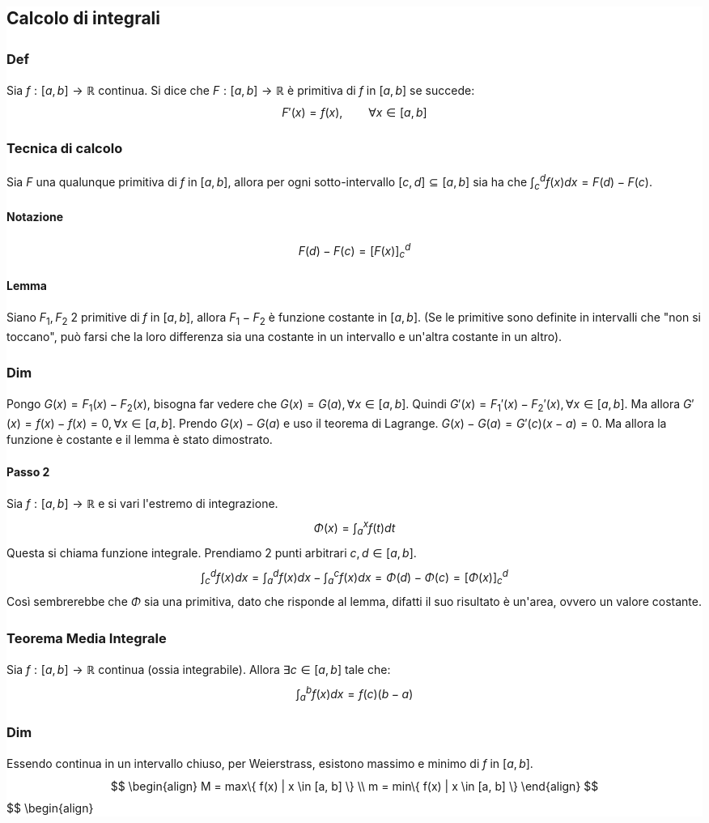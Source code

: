 ## Calcolo di integrali

### Def
Sia $f:[a,b] \rightarrow \mathbb{R}$ continua. 
Si dice che $F:[a,b]\rightarrow \mathbb{R}$ è primitiva di $f$ in $[a,b]$ se succede:
$$
F'(x) = f(x), \qquad \forall x \in [a, b]
$$

### Tecnica di calcolo
Sia $F$ una qualunque primitiva di $f$ in $[a, b]$, allora per ogni sotto-intervallo $[c, d] \subseteq [a, b]$ sia ha che $\int_{c}^{d}f(x)dx = F(d)-F(c)$.

#### Notazione
$$
F(d) - F(c) = [F(x)]^{d}_{c}
$$
#### Lemma
Siano $F_{1}, F_{2}$ 2 primitive di $f$ in $[a,b]$, allora $F_{1}-F_{2}$ è funzione costante in $[a, b]$. (Se le primitive sono definite in intervalli che "non si toccano", può farsi che la loro differenza sia una costante in un intervallo e un'altra costante in un altro).

### Dim
Pongo $G(x) = F_{1}(x) - F_{2}(x)$, bisogna far vedere che $G(x) = G(a), \forall x \in [a, b]$.
Quindi $G'(x) = F_{1}'(x)-F_{2}'(x), \forall x \in [a, b]$.
Ma allora $G'(x) = f(x) - f(x) = 0, \forall x \in [a, b]$.
Prendo $G(x) - G(a)$ e uso il teorema di Lagrange.
$G(x) - G(a) = G'(c)(x - a) = 0$. Ma allora la funzione è costante e il lemma è stato dimostrato.

#### Passo 2
Sia $f:[a, b] \rightarrow \mathbb{R}$ e si vari l'estremo di integrazione.
$$
\Phi(x) = \int_{a}^{x}f(t)dt
$$
Questa si chiama funzione integrale.
Prendiamo 2 punti arbitrari $c, d \in [a, b]$.
$$
\int_{c}^{d}f(x)dx = \int_{a}^{d}f(x)dx - \int_{a}^{c}f(x)dx = \Phi(d) - \Phi(c) = [\Phi(x)]^{d}_{c}
$$
Così sembrerebbe che $\Phi$ sia una primitiva, dato che risponde al lemma, difatti il suo risultato è un'area, ovvero un valore costante.

### Teorema Media Integrale
Sia $f:[a,b] \rightarrow \mathbb{R}$ continua (ossia integrabile).
Allora $\exists c\in[a,b]$ tale che:
$$
\int_{a}^{b}f(x)dx = f(c)(b-a)
$$
### Dim
Essendo continua in un intervallo chiuso, per Weierstrass, esistono massimo e minimo di $f$ in $[a,b]$.
$$
\begin{align}
M = max\{ f(x) | x \in [a, b] \} \\
m = min\{ f(x) | x \in [a, b] \}
\end{align}
$$
$$
\begin{align}